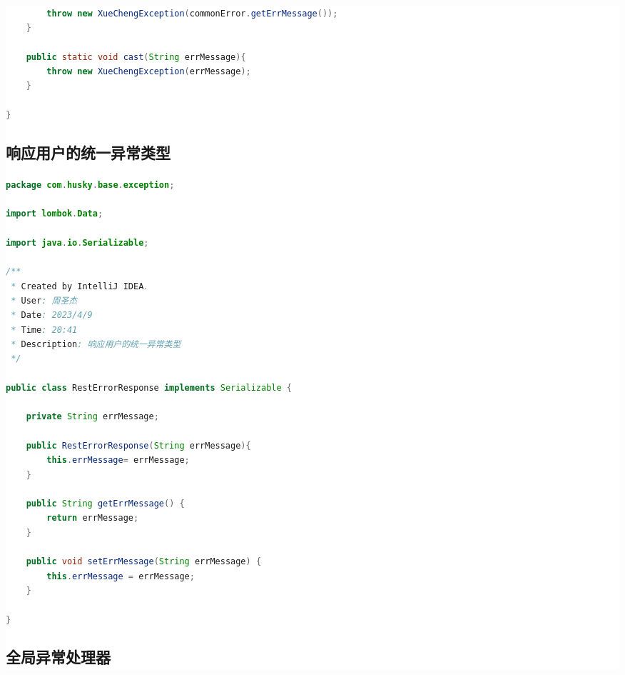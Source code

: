 ```java
        throw new XueChengException(commonError.getErrMessage());
    }

    public static void cast(String errMessage){
        throw new XueChengException(errMessage);
    }

}
```



## 响应用户的统一异常类型

```java
package com.husky.base.exception;

import lombok.Data;

import java.io.Serializable;

/**
 * Created by IntelliJ IDEA.
 * User: 周圣杰
 * Date: 2023/4/9
 * Time: 20:41
 * Description: 响应用户的统一异常类型
 */

public class RestErrorResponse implements Serializable {

    private String errMessage;

    public RestErrorResponse(String errMessage){
        this.errMessage= errMessage;
    }

    public String getErrMessage() {
        return errMessage;
    }

    public void setErrMessage(String errMessage) {
        this.errMessage = errMessage;
    }

}
```



## 全局异常处理器
